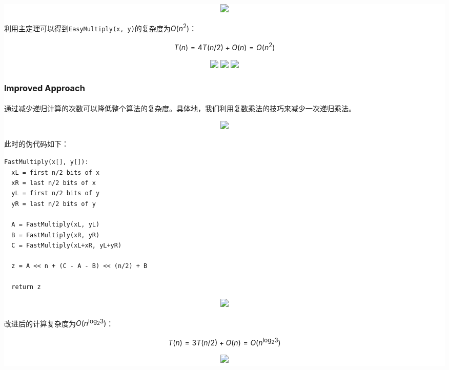 <div align=center>
<img src="https://search.pstatic.net/common?src=https://i.imgur.com/VXV71gO.png" width="80%">
</div>

利用主定理可以得到`EasyMultiply(x, y)`的复杂度为$O(n^2)$：

$$
T(n) = 4T(n/2) + O(n) = O(n^2)
$$

<div align=center>
<img src="https://search.pstatic.net/common?src=https://i.imgur.com/n58W1jH.png" width="80%">
<img src="https://search.pstatic.net/common?src=https://i.imgur.com/n58W1jH.png" width="80%">
<img src="https://search.pstatic.net/common?src=https://i.imgur.com/lB86OST.png" width="80%">
</div>

### Improved Approach

通过减少递归计算的次数可以降低整个算法的复杂度。具体地，我们利用[复数乘法](/2022/09/06/OMSCS-GA-NOTES-02.html#gausss-idea)的技巧来减少一次递归乘法。

<div align=center>
<img src="https://search.pstatic.net/common?src=https://i.imgur.com/7Jl4b9D.png" width="80%">
</div>

此时的伪代码如下：

```
FastMultiply(x[], y[]):
  xL = first n/2 bits of x
  xR = last n/2 bits of x
  yL = first n/2 bits of y
  yR = last n/2 bits of y

  A = FastMultiply(xL, yL)
  B = FastMultiply(xR, yR)
  C = FastMultiply(xL+xR, yL+yR)

  z = A << n + (C - A - B) << (n/2) + B

  return z
```

<div align=center>
<img src="https://search.pstatic.net/common?src=https://i.imgur.com/EQfdgzn.png" width="80%">
</div>

改进后的计算复杂度为$O(n^{\log_2 3})$：

$$
T(n) = 3T(n/2) + O(n) = O(n^{\log_2 3})
$$

<div align=center>
<img src="https://search.pstatic.net/common?src=https://i.imgur.com/04ipg9c.png" width="80%">
</div>
